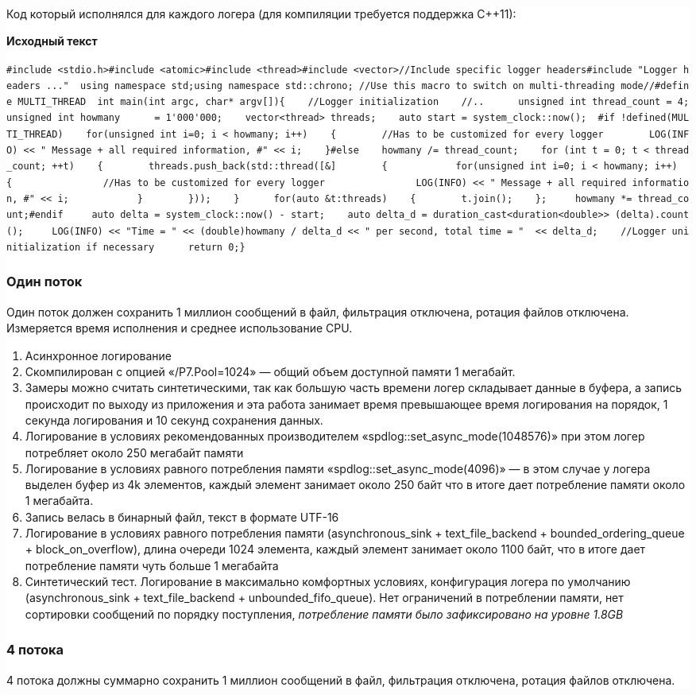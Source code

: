 Код который исполнялся для каждого логера (для компиляции требуется поддержка С++11):

**Исходный текст**

```
#include <stdio.h>#include <atomic>#include <thread>#include <vector>//Include specific logger headers#include "Logger headers ..."  using namespace std;using namespace std::chrono; //Use this macro to switch on multi-threading mode//#define MULTI_THREAD  int main(int argc, char* argv[]){    //Logger initialization    //..      unsigned int thread_count = 4;    unsigned int howmany      = 1'000'000;    vector<thread> threads;    auto start = system_clock::now();  #if !defined(MULTI_THREAD)    for(unsigned int i=0; i < howmany; i++)    {        //Has to be customized for every logger        LOG(INFO) << " Message + all required information, #" << i;    }#else    howmany /= thread_count;    for (int t = 0; t < thread_count; ++t)    {        threads.push_back(std::thread([&]        {            for(unsigned int i=0; i < howmany; i++)            {                //Has to be customized for every logger                LOG(INFO) << " Message + all required information, #" << i;            }        }));    }      for(auto &t:threads)    {        t.join();    };     howmany *= thread_count;#endif     auto delta = system_clock::now() - start;    auto delta_d = duration_cast<duration<double>> (delta).count();     LOG(INFO) << "Time = " << (double)howmany / delta_d << " per second, total time = "  << delta_d;    //Logger uninitialization if necessary      return 0;}
```

  

  

### Один поток

Один поток должен сохранить 1 миллион сообщений в файл, фильтрация отключена, ротация файлов отключена. Измеряется время исполнения и среднее использование CPU.

  

1.  Асинхронное логирование
2.  Скомпилирован с опцией «/P7.Pool=1024» — общий объем доступной памяти 1 мегабайт.
3.  Замеры можно считать синтетическими, так как большую часть времени логер складывает данные в буфера, а запись происходит по выходу из приложения и эта работа занимает время превышающее время логирования на порядок, 1 секунда логирования и 10 секунд сохранения данных.
4.  Логирование в условиях рекомендованных производителем «spdlog::set\_async\_mode(1048576)» при этом логер потребляет около 250 мегабайт памяти
5.  Логирование в условиях равного потребления памяти «spdlog::set\_async\_mode(4096)» — в этом случае у логера выделен буфер из 4k элементов, каждый элемент занимает около 250 байт что в итоге дает потребление памяти около 1 мегабайта.
6.  Запись велась в бинарный файл, текст в формате UTF-16
7.  Логирование в условиях равного потребления памяти (asynchronous\_sink + text\_file\_backend + bounded\_ordering\_queue + block\_on\_overflow), длина очереди 1024 элемента, каждый элемент занимает около 1100 байт, что в итоге дает потребление памяти чуть больше 1 мегабайта
8.  Синтетический тест. Логирование в максимально комфортных условиях, конфигурация логера по умолчанию (asynchronous\_sink + text\_file\_backend + unbounded\_fifo\_queue). Нет ограничений в потреблении памяти, нет сортировки сообщений по порядку поступления, _потребление памяти было зафиксировано на уровне 1.8GB_

  

### 4 потока

4 потока должны суммарно сохранить 1 миллион сообщений в файл, фильтрация отключена, ротация файлов отключена.
